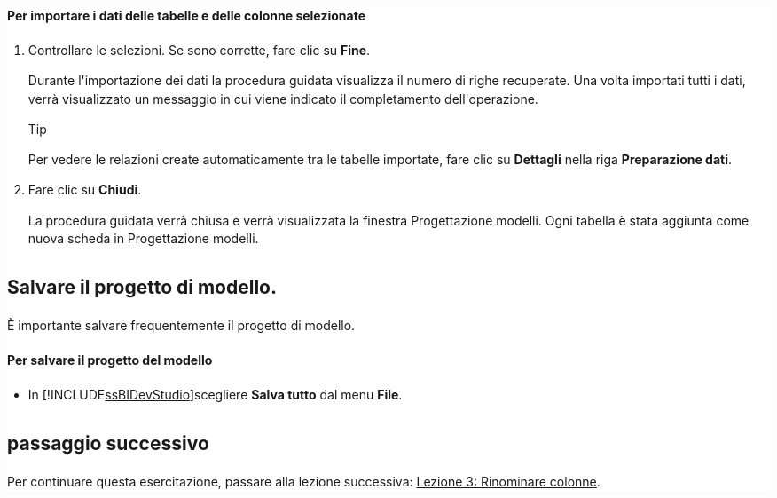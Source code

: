 #### <a name="to-import-the-selected-tables-and-column-data"></a>Per importare i dati delle tabelle e delle colonne selezionate  
  
1.  Controllare le selezioni. Se sono corrette, fare clic su **Fine**.  
  
     Durante l'importazione dei dati la procedura guidata visualizza il numero di righe recuperate. Una volta importati tutti i dati, verrà visualizzato un messaggio in cui viene indicato il completamento dell'operazione.  
  
    > [!TIP]  
    >  Per vedere le relazioni create automaticamente tra le tabelle importate, fare clic su **Dettagli** nella riga **Preparazione dati**.  
  
2.  Fare clic su **Chiudi**.  
  
     La procedura guidata verrà chiusa e verrà visualizzata la finestra Progettazione modelli. Ogni tabella è stata aggiunta come nuova scheda in Progettazione modelli.  
  
## <a name="save-the-model-project"></a>Salvare il progetto di modello.  
 È importante salvare frequentemente il progetto di modello.  
  
#### <a name="to-save-the-model-project"></a>Per salvare il progetto del modello  
  
-   In [!INCLUDE[ssBIDevStudio](../includes/ssbidevstudio-md.md)]scegliere **Salva tutto** dal menu **File**.  
  
## <a name="next-step"></a>passaggio successivo  
 Per continuare questa esercitazione, passare alla lezione successiva: [Lezione 3: Rinominare colonne](rename-columns.md).  
  
  
